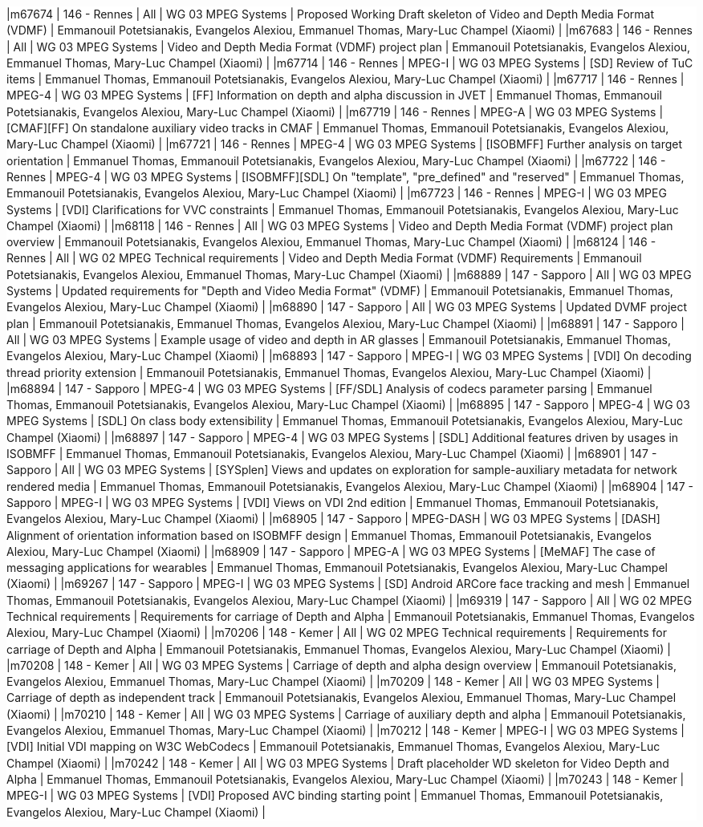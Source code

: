 |m67674 | 146 - Rennes | All | WG 03 MPEG Systems | Proposed Working Draft skeleton of Video and Depth Media Format (VDMF) | Emmanouil Potetsianakis, Evangelos Alexiou, Emmanuel Thomas, Mary-Luc Champel (Xiaomi) |
|m67683 | 146 - Rennes | All | WG 03 MPEG Systems | Video and Depth Media Format (VDMF) project plan | Emmanouil Potetsianakis, Evangelos Alexiou, Emmanuel Thomas, Mary-Luc Champel (Xiaomi) |
|m67714 | 146 - Rennes | MPEG-I | WG 03 MPEG Systems | [SD] Review of TuC items | Emmanuel Thomas, Emmanouil Potetsianakis, Evangelos Alexiou, Mary-Luc Champel (Xiaomi) |
|m67717 | 146 - Rennes | MPEG-4 | WG 03 MPEG Systems | [FF] Information on depth and alpha discussion in JVET | Emmanuel Thomas, Emmanouil Potetsianakis, Evangelos Alexiou, Mary-Luc Champel (Xiaomi) |
|m67719 | 146 - Rennes | MPEG-A | WG 03 MPEG Systems | [CMAF][FF] On standalone auxiliary video tracks in CMAF | Emmanuel Thomas, Emmanouil Potetsianakis, Evangelos Alexiou, Mary-Luc Champel (Xiaomi) |
|m67721 | 146 - Rennes | MPEG-4 | WG 03 MPEG Systems | [ISOBMFF] Further analysis on target orientation | Emmanuel Thomas, Emmanouil Potetsianakis, Evangelos Alexiou, Mary-Luc Champel (Xiaomi) |
|m67722 | 146 - Rennes | MPEG-4 | WG 03 MPEG Systems | [ISOBMFF][SDL] On "template", "pre_defined" and "reserved" | Emmanuel Thomas, Emmanouil Potetsianakis, Evangelos Alexiou, Mary-Luc Champel (Xiaomi) |
|m67723 | 146 - Rennes | MPEG-I | WG 03 MPEG Systems | [VDI] Clarifications for VVC constraints | Emmanuel Thomas, Emmanouil Potetsianakis, Evangelos Alexiou, Mary-Luc Champel (Xiaomi) |
|m68118 | 146 - Rennes | All | WG 03 MPEG Systems | Video and Depth Media Format (VDMF) project plan overview | Emmanouil Potetsianakis, Evangelos Alexiou, Emmanuel Thomas, Mary-Luc Champel (Xiaomi) |
|m68124 | 146 - Rennes | All | WG 02 MPEG Technical requirements | Video and Depth Media Format (VDMF) Requirements | Emmanouil Potetsianakis, Evangelos Alexiou, Emmanuel Thomas, Mary-Luc Champel (Xiaomi) |
|m68889 | 147 - Sapporo | All | WG 03 MPEG Systems | Updated requirements for "Depth and Video Media Format" (VDMF) | Emmanouil Potetsianakis, Emmanuel Thomas, Evangelos Alexiou, Mary-Luc Champel (Xiaomi) |
|m68890 | 147 - Sapporo | All | WG 03 MPEG Systems | Updated DVMF project plan | Emmanouil Potetsianakis, Emmanuel Thomas, Evangelos Alexiou, Mary-Luc Champel (Xiaomi) |
|m68891 | 147 - Sapporo | All | WG 03 MPEG Systems | Example usage of video and depth in AR glasses | Emmanouil Potetsianakis, Emmanuel Thomas, Evangelos Alexiou, Mary-Luc Champel (Xiaomi) |
|m68893 | 147 - Sapporo | MPEG-I | WG 03 MPEG Systems | [VDI] On decoding thread priority extension | Emmanouil Potetsianakis, Emmanuel Thomas, Evangelos Alexiou, Mary-Luc Champel (Xiaomi) |
|m68894 | 147 - Sapporo | MPEG-4 | WG 03 MPEG Systems | [FF/SDL] Analysis of codecs parameter parsing | Emmanuel Thomas, Emmanouil Potetsianakis, Evangelos Alexiou, Mary-Luc Champel (Xiaomi) |
|m68895 | 147 - Sapporo | MPEG-4 | WG 03 MPEG Systems | [SDL] On class body extensibility | Emmanuel Thomas, Emmanouil Potetsianakis, Evangelos Alexiou, Mary-Luc Champel (Xiaomi) |
|m68897 | 147 - Sapporo | MPEG-4 | WG 03 MPEG Systems | [SDL] Additional features driven by usages in ISOBMFF | Emmanuel Thomas, Emmanouil Potetsianakis, Evangelos Alexiou, Mary-Luc Champel (Xiaomi) |
|m68901 | 147 - Sapporo | All | WG 03 MPEG Systems | [SYSplen] Views and updates on exploration for sample-auxiliary metadata for network rendered media | Emmanuel Thomas, Emmanouil Potetsianakis, Evangelos Alexiou, Mary-Luc Champel (Xiaomi) |
|m68904 | 147 - Sapporo | MPEG-I | WG 03 MPEG Systems | [VDI] Views on VDI 2nd edition | Emmanuel Thomas, Emmanouil Potetsianakis, Evangelos Alexiou, Mary-Luc Champel (Xiaomi) |
|m68905 | 147 - Sapporo | MPEG-DASH | WG 03 MPEG Systems | [DASH] Alignment of orientation information based on ISOBMFF design | Emmanuel Thomas, Emmanouil Potetsianakis, Evangelos Alexiou, Mary-Luc Champel (Xiaomi) |
|m68909 | 147 - Sapporo | MPEG-A | WG 03 MPEG Systems | [MeMAF] The case of messaging applications for wearables | Emmanuel Thomas, Emmanouil Potetsianakis, Evangelos Alexiou, Mary-Luc Champel (Xiaomi) |
|m69267 | 147 - Sapporo | MPEG-I | WG 03 MPEG Systems | [SD] Android ARCore face tracking and mesh | Emmanuel Thomas, Emmanouil Potetsianakis, Evangelos Alexiou, Mary-Luc Champel (Xiaomi) |
|m69319 | 147 - Sapporo | All | WG 02 MPEG Technical requirements | Requirements for carriage of Depth and Alpha | Emmanouil Potetsianakis, Emmanuel Thomas, Evangelos Alexiou, Mary-Luc Champel (Xiaomi) |
|m70206 | 148 - Kemer | All | WG 02 MPEG Technical requirements | Requirements for carriage of Depth and Alpha | Emmanouil Potetsianakis, Emmanuel Thomas, Evangelos Alexiou, Mary-Luc Champel (Xiaomi) |
|m70208 | 148 - Kemer | All | WG 03 MPEG Systems | Carriage of depth and alpha design overview | Emmanouil Potetsianakis, Evangelos Alexiou, Emmanuel Thomas, Mary-Luc Champel (Xiaomi) |
|m70209 | 148 - Kemer | All | WG 03 MPEG Systems | Carriage of depth as independent track | Emmanouil Potetsianakis, Evangelos Alexiou, Emmanuel Thomas, Mary-Luc Champel (Xiaomi) |
|m70210 | 148 - Kemer | All | WG 03 MPEG Systems | Carriage of auxiliary depth and alpha | Emmanouil Potetsianakis, Evangelos Alexiou, Emmanuel Thomas, Mary-Luc Champel (Xiaomi) |
|m70212 | 148 - Kemer | MPEG-I | WG 03 MPEG Systems | [VDI] Initial VDI mapping on W3C WebCodecs | Emmanouil Potetsianakis, Emmanuel Thomas, Evangelos Alexiou, Mary-Luc Champel (Xiaomi) |
|m70242 | 148 - Kemer | All | WG 03 MPEG Systems | Draft placeholder WD skeleton for Video Depth and Alpha | Emmanuel Thomas, Emmanouil Potetsianakis, Evangelos Alexiou, Mary-Luc Champel (Xiaomi) |
|m70243 | 148 - Kemer | MPEG-I | WG 03 MPEG Systems | [VDI] Proposed AVC binding starting point | Emmanuel Thomas, Emmanouil Potetsianakis, Evangelos Alexiou, Mary-Luc Champel (Xiaomi) |